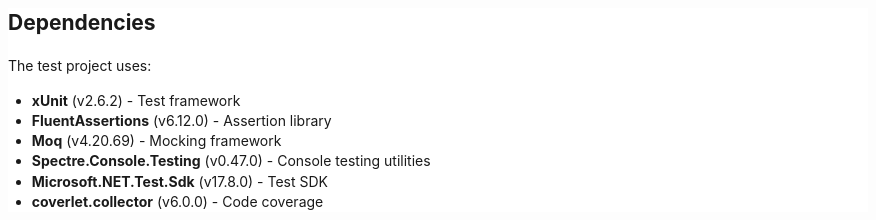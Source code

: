 ## Dependencies

The test project uses:
- **xUnit** (v2.6.2) - Test framework
- **FluentAssertions** (v6.12.0) - Assertion library
- **Moq** (v4.20.69) - Mocking framework
- **Spectre.Console.Testing** (v0.47.0) - Console testing utilities
- **Microsoft.NET.Test.Sdk** (v17.8.0) - Test SDK
- **coverlet.collector** (v6.0.0) - Code coverage